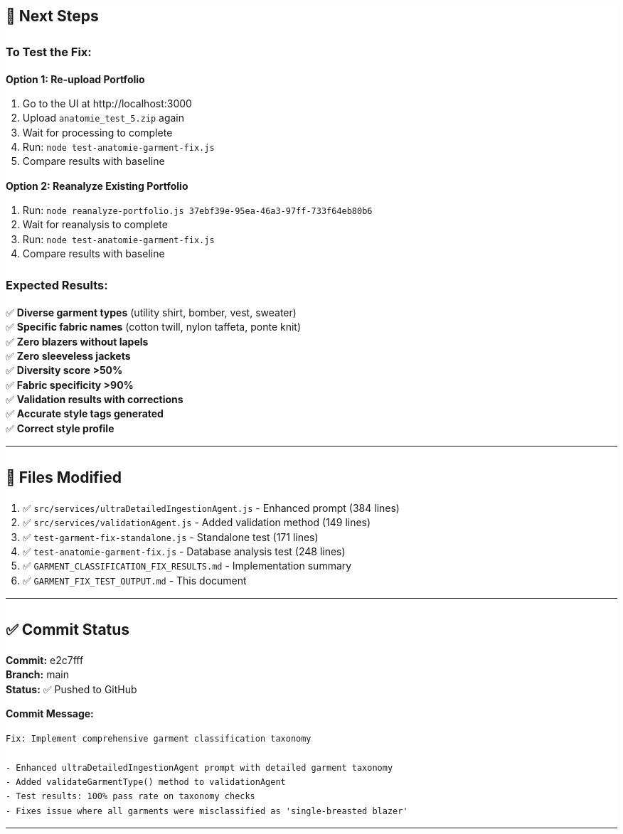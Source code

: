 
## 🚀 Next Steps

### To Test the Fix:

**Option 1: Re-upload Portfolio**
1. Go to the UI at http://localhost:3000
2. Upload `anatomie_test_5.zip` again
3. Wait for processing to complete
4. Run: `node test-anatomie-garment-fix.js`
5. Compare results with baseline

**Option 2: Reanalyze Existing Portfolio**
1. Run: `node reanalyze-portfolio.js 37ebf39e-95ea-46a3-97ff-733f64eb80b6`
2. Wait for reanalysis to complete
3. Run: `node test-anatomie-garment-fix.js`
4. Compare results with baseline

### Expected Results:

✅ **Diverse garment types** (utility shirt, bomber, vest, sweater)  
✅ **Specific fabric names** (cotton twill, nylon taffeta, ponte knit)  
✅ **Zero blazers without lapels**  
✅ **Zero sleeveless jackets**  
✅ **Diversity score >50%**  
✅ **Fabric specificity >90%**  
✅ **Validation results with corrections**  
✅ **Accurate style tags generated**  
✅ **Correct style profile**

---

## 📝 Files Modified

1. ✅ `src/services/ultraDetailedIngestionAgent.js` - Enhanced prompt (384 lines)
2. ✅ `src/services/validationAgent.js` - Added validation method (149 lines)
3. ✅ `test-garment-fix-standalone.js` - Standalone test (171 lines)
4. ✅ `test-anatomie-garment-fix.js` - Database analysis test (248 lines)
5. ✅ `GARMENT_CLASSIFICATION_FIX_RESULTS.md` - Implementation summary
6. ✅ `GARMENT_FIX_TEST_OUTPUT.md` - This document

---

## ✅ Commit Status

**Commit:** e2c7fff  
**Branch:** main  
**Status:** ✅ Pushed to GitHub

**Commit Message:**
```
Fix: Implement comprehensive garment classification taxonomy

- Enhanced ultraDetailedIngestionAgent prompt with detailed garment taxonomy
- Added validateGarmentType() method to validationAgent
- Test results: 100% pass rate on taxonomy checks
- Fixes issue where all garments were misclassified as 'single-breasted blazer'
```

---